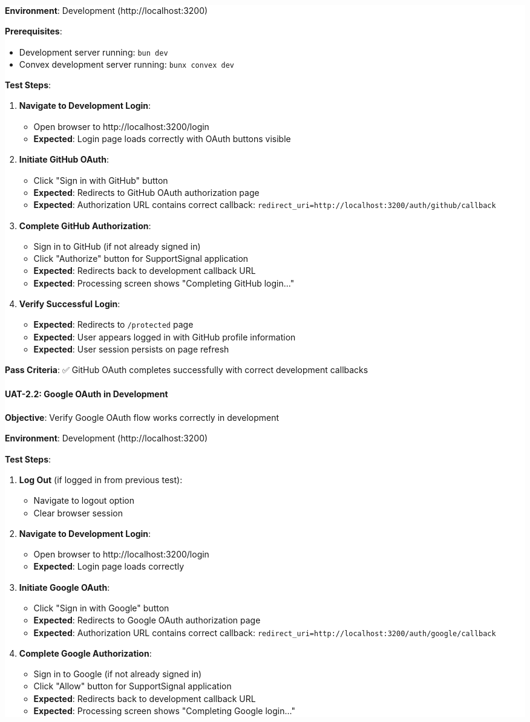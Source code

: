 **Environment**: Development (http://localhost:3200)

**Prerequisites**:
- Development server running: `bun dev`
- Convex development server running: `bunx convex dev`

**Test Steps**:
1. **Navigate to Development Login**:
   - Open browser to http://localhost:3200/login
   - **Expected**: Login page loads correctly with OAuth buttons visible

2. **Initiate GitHub OAuth**:
   - Click "Sign in with GitHub" button
   - **Expected**: Redirects to GitHub OAuth authorization page
   - **Expected**: Authorization URL contains correct callback:
     `redirect_uri=http://localhost:3200/auth/github/callback`

3. **Complete GitHub Authorization**:
   - Sign in to GitHub (if not already signed in)
   - Click "Authorize" button for SupportSignal application
   - **Expected**: Redirects back to development callback URL
   - **Expected**: Processing screen shows "Completing GitHub login..."

4. **Verify Successful Login**:
   - **Expected**: Redirects to `/protected` page
   - **Expected**: User appears logged in with GitHub profile information
   - **Expected**: User session persists on page refresh

**Pass Criteria**: ✅ GitHub OAuth completes successfully with correct development callbacks

#### UAT-2.2: Google OAuth in Development
**Objective**: Verify Google OAuth flow works correctly in development

**Environment**: Development (http://localhost:3200)

**Test Steps**:
1. **Log Out** (if logged in from previous test):
   - Navigate to logout option
   - Clear browser session

2. **Navigate to Development Login**:
   - Open browser to http://localhost:3200/login
   - **Expected**: Login page loads correctly

3. **Initiate Google OAuth**:
   - Click "Sign in with Google" button
   - **Expected**: Redirects to Google OAuth authorization page
   - **Expected**: Authorization URL contains correct callback:
     `redirect_uri=http://localhost:3200/auth/google/callback`

4. **Complete Google Authorization**:
   - Sign in to Google (if not already signed in)
   - Click "Allow" button for SupportSignal application
   - **Expected**: Redirects back to development callback URL
   - **Expected**: Processing screen shows "Completing Google login..."
